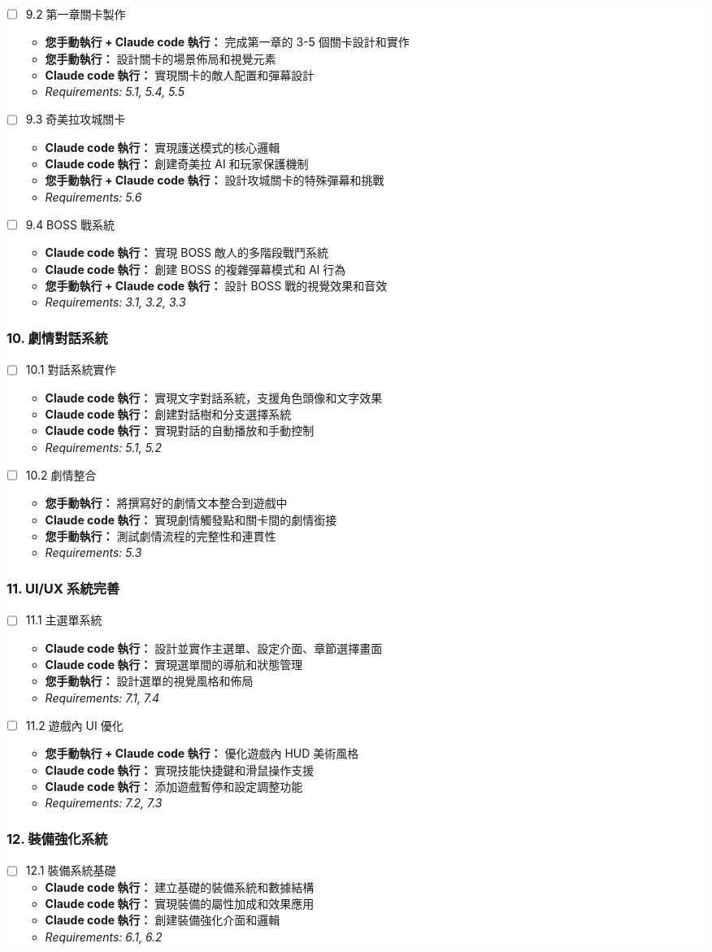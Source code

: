 - [ ] 9.2 第一章關卡製作
  - **您手動執行 + Claude code 執行：** 完成第一章的 3-5 個關卡設計和實作
  - **您手動執行：** 設計關卡的場景佈局和視覺元素
  - **Claude code 執行：** 實現關卡的敵人配置和彈幕設計
  - _Requirements: 5.1, 5.4, 5.5_

- [ ] 9.3 奇美拉攻城關卡
  - **Claude code 執行：** 實現護送模式的核心邏輯
  - **Claude code 執行：** 創建奇美拉 AI 和玩家保護機制
  - **您手動執行 + Claude code 執行：** 設計攻城關卡的特殊彈幕和挑戰
  - _Requirements: 5.6_

- [ ] 9.4 BOSS 戰系統
  - **Claude code 執行：** 實現 BOSS 敵人的多階段戰鬥系統
  - **Claude code 執行：** 創建 BOSS 的複雜彈幕模式和 AI 行為
  - **您手動執行 + Claude code 執行：** 設計 BOSS 戰的視覺效果和音效
  - _Requirements: 3.1, 3.2, 3.3_

### 10. 劇情對話系統

- [ ] 10.1 對話系統實作
  - **Claude code 執行：** 實現文字對話系統，支援角色頭像和文字效果
  - **Claude code 執行：** 創建對話樹和分支選擇系統
  - **Claude code 執行：** 實現對話的自動播放和手動控制
  - _Requirements: 5.1, 5.2_

- [ ] 10.2 劇情整合
  - **您手動執行：** 將撰寫好的劇情文本整合到遊戲中
  - **Claude code 執行：** 實現劇情觸發點和關卡間的劇情銜接
  - **您手動執行：** 測試劇情流程的完整性和連貫性
  - _Requirements: 5.3_

### 11. UI/UX 系統完善

- [ ] 11.1 主選單系統
  - **Claude code 執行：** 設計並實作主選單、設定介面、章節選擇畫面
  - **Claude code 執行：** 實現選單間的導航和狀態管理
  - **您手動執行：** 設計選單的視覺風格和佈局
  - _Requirements: 7.1, 7.4_

- [ ] 11.2 遊戲內 UI 優化
  - **您手動執行 + Claude code 執行：** 優化遊戲內 HUD 美術風格
  - **Claude code 執行：** 實現技能快捷鍵和滑鼠操作支援
  - **Claude code 執行：** 添加遊戲暫停和設定調整功能
  - _Requirements: 7.2, 7.3_

### 12. 裝備強化系統

- [ ] 12.1 裝備系統基礎
  - **Claude code 執行：** 建立基礎的裝備系統和數據結構
  - **Claude code 執行：** 實現裝備的屬性加成和效果應用
  - **Claude code 執行：** 創建裝備強化介面和邏輯
  - _Requirements: 6.1, 6.2_
